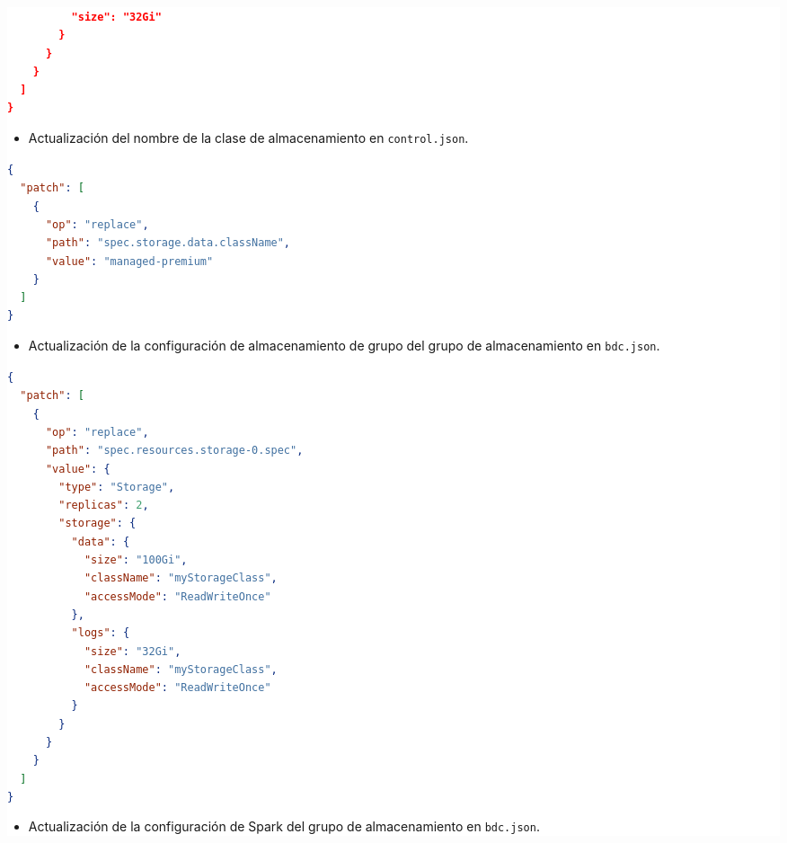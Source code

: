 ```json
          "size": "32Gi"
        }
      }
    }
  ]
}
```

- Actualización del nombre de la clase de almacenamiento en `control.json`.

```json
{
  "patch": [
    {
      "op": "replace",
      "path": "spec.storage.data.className",
      "value": "managed-premium"
    }
  ]
}
```

- Actualización de la configuración de almacenamiento de grupo del grupo de almacenamiento en `bdc.json`.

```json
{
  "patch": [
    {
      "op": "replace",
      "path": "spec.resources.storage-0.spec",
      "value": {
        "type": "Storage",
        "replicas": 2,
        "storage": {
          "data": {
            "size": "100Gi",
            "className": "myStorageClass",
            "accessMode": "ReadWriteOnce"
          },
          "logs": {
            "size": "32Gi",
            "className": "myStorageClass",
            "accessMode": "ReadWriteOnce"
          }
        }
      }
    }
  ]
}
```

- Actualización de la configuración de Spark del grupo de almacenamiento en `bdc.json`.
